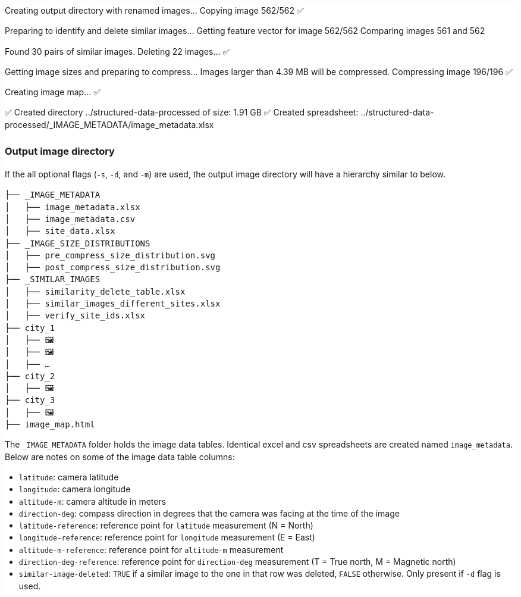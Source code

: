 Creating output directory with renamed images...
Copying image 562/562
✅

Preparing to identify and delete similar images...
Getting feature vector for image 562/562
Comparing images 561 and 562

Found 30 pairs of similar images.
Deleting 22 images...
✅

Getting image sizes and preparing to compress...
Images larger than 4.39 MB will be compressed.
Compressing image 196/196
✅

Creating image map...
✅

✅ Created directory ../structured-data-processed of size: 1.91 GB
✅ Created spreadsheet: ../structured-data-processed/_IMAGE_METADATA/image_metadata.xlsx
</pre>

### Output image directory

If the all optional flags (`-s`, `-d`, and `-m`) are used, the output image directory will have a hierarchy similar to below. 

<pre>
├── _IMAGE_METADATA
│   ├── image_metadata.xlsx
│   ├── image_metadata.csv
│   ├── site_data.xlsx
├── _IMAGE_SIZE_DISTRIBUTIONS
│   ├── pre_compress_size_distribution.svg
│   ├── post_compress_size_distribution.svg
├── _SIMILAR_IMAGES
│   ├── similarity_delete_table.xlsx
│   ├── similar_images_different_sites.xlsx
│   ├── verify_site_ids.xlsx
├── city_1
│   ├── 🖼️
│   ├── 🖼️
│   ├── …
├── city_2
│   ├── 🖼️
├── city_3
│   ├── 🖼️
├── image_map.html
</pre>

The `_IMAGE_METADATA` folder holds the image data tables. 
Identical excel and csv spreadsheets are created named `image_metadata`.
Below are notes on some of the image data table columns:
   - `latitude`: camera latitude
   - `longitude`: camera longitude
   - `altitude-m`: camera altitude in meters
   - `direction-deg`: compass direction in degrees that the camera was facing at the time of the image
   - `latitude-reference`: reference point for `latitude` measurement (N = North)
   - `longitude-reference`: reference point for `longitude` measurement (E = East)
   - `altitude-m-reference`: reference point for `altitude-m` measurement
   - `direction-deg-reference`: reference point for `direction-deg` measurement (T = True north, M = Magnetic north)
   - `similar-image-deleted`: `TRUE` if a similar image to the one in that row was deleted, `FALSE` otherwise. Only present if `-d` flag is used.
